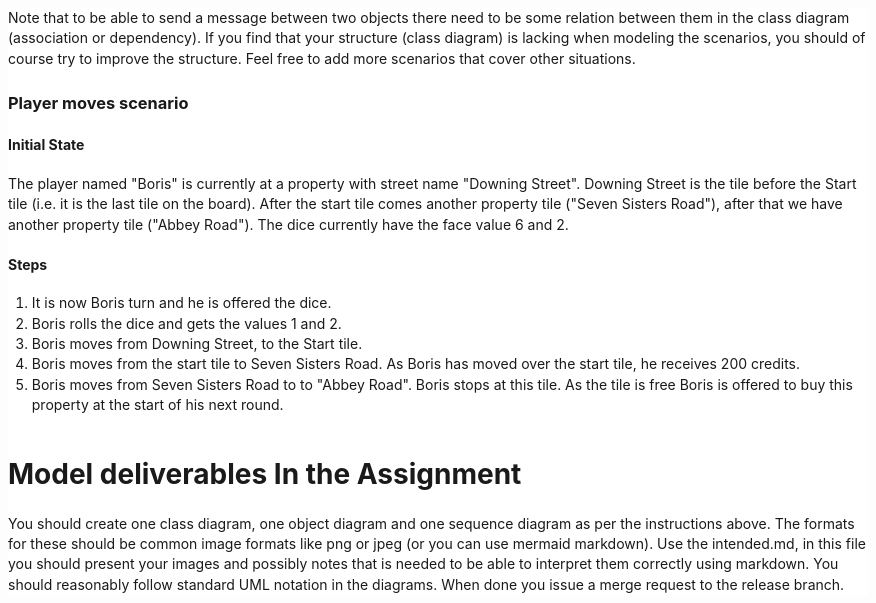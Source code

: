 Note that to be able to send a message between two objects there need to be some relation between them in the class diagram (association or dependency). If you find that your structure (class diagram) is lacking when modeling the scenarios, you should of course try to improve the structure. Feel free to add more scenarios that cover other situations.

### Player moves scenario

#### Initial State
The player named "Boris" is currently at a property with street name "Downing Street". Downing Street is the tile before the Start tile (i.e. it is the last tile on the board). After the start tile comes another property tile ("Seven Sisters Road"), after that we have another property tile ("Abbey Road"). The dice currently have the face value 6 and 2.

#### Steps
1. It is now Boris turn and he is offered the dice. 
2. Boris rolls the dice and gets the values 1 and 2.
3. Boris moves from Downing Street, to the Start tile.
4. Boris moves from the start tile to Seven Sisters Road. As Boris has moved over the start tile, he receives 200 credits.
5. Boris moves from Seven Sisters Road to to "Abbey Road". Boris stops at this tile. As the tile is free Boris is offered to buy this property at the start of his next round.

# Model deliverables In the Assignment
You should create one class diagram, one object diagram and one sequence diagram as per the instructions above. The formats for these should be common image formats like png or jpeg (or you can use mermaid markdown). Use the intended.md, in this file you should present your images and possibly notes that is needed to be able to interpret them correctly using markdown. You should reasonably follow standard UML notation in the diagrams. When done you issue a merge request to the release branch.
